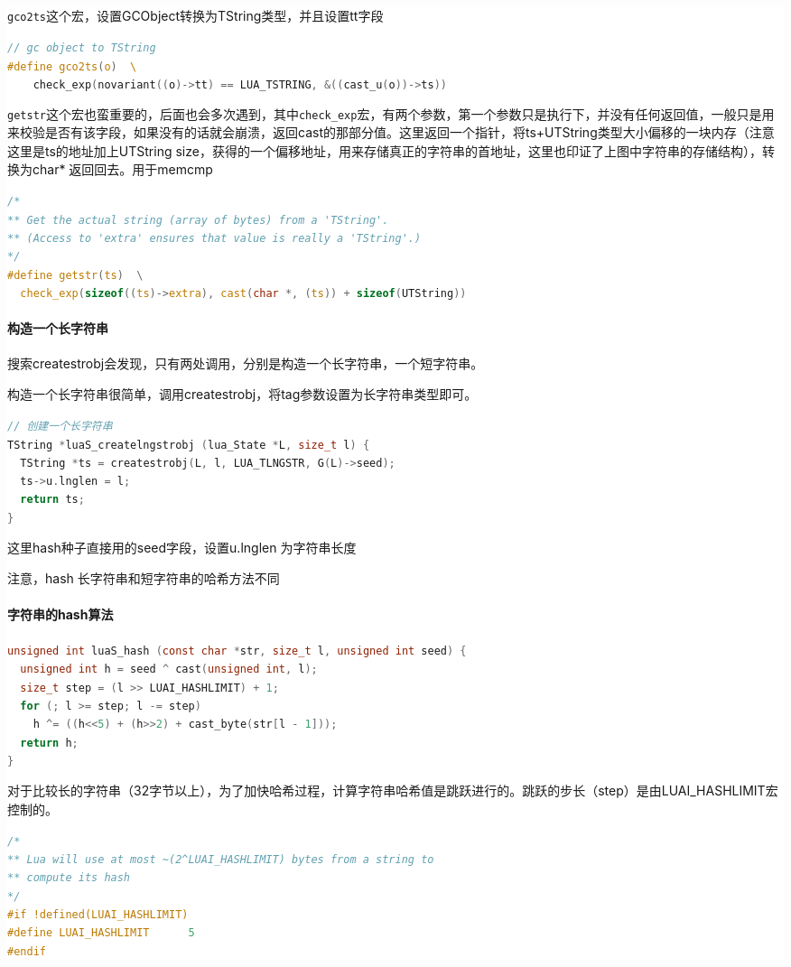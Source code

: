 `gco2ts`这个宏，设置GCObject转换为TString类型，并且设置tt字段

```c
// gc object to TString
#define gco2ts(o)  \   
	check_exp(novariant((o)->tt) == LUA_TSTRING, &((cast_u(o))->ts))
```

`getstr`这个宏也蛮重要的，后面也会多次遇到，其中`check_exp`宏，有两个参数，第一个参数只是执行下，并没有任何返回值，一般只是用来校验是否有该字段，如果没有的话就会崩溃，返回cast的那部分值。这里返回一个指针，将ts+UTString类型大小偏移的一块内存（注意这里是ts的地址加上UTString size，获得的一个偏移地址，用来存储真正的字符串的首地址，这里也印证了上图中字符串的存储结构），转换为char* 返回回去。用于memcmp

```c
/*
** Get the actual string (array of bytes) from a 'TString'.
** (Access to 'extra' ensures that value is really a 'TString'.)
*/
#define getstr(ts)  \
  check_exp(sizeof((ts)->extra), cast(char *, (ts)) + sizeof(UTString))
```

#### 构造一个长字符串
搜索createstrobj会发现，只有两处调用，分别是构造一个长字符串，一个短字符串。

构造一个长字符串很简单，调用createstrobj，将tag参数设置为长字符串类型即可。

```c
// 创建一个长字符串
TString *luaS_createlngstrobj (lua_State *L, size_t l) {
  TString *ts = createstrobj(L, l, LUA_TLNGSTR, G(L)->seed);
  ts->u.lnglen = l;
  return ts;
}
```
这里hash种子直接用的seed字段，设置u.lnglen 为字符串长度

注意，hash 长字符串和短字符串的哈希方法不同


#### 字符串的hash算法

```c
unsigned int luaS_hash (const char *str, size_t l, unsigned int seed) {
  unsigned int h = seed ^ cast(unsigned int, l);
  size_t step = (l >> LUAI_HASHLIMIT) + 1;
  for (; l >= step; l -= step)
    h ^= ((h<<5) + (h>>2) + cast_byte(str[l - 1]));
  return h;
}
```
对于比较长的字符串（32字节以上），为了加快哈希过程，计算字符串哈希值是跳跃进行的。跳跃的步长（step）是由LUAI_HASHLIMIT宏控制的。

```c
/*
** Lua will use at most ~(2^LUAI_HASHLIMIT) bytes from a string to
** compute its hash
*/
#if !defined(LUAI_HASHLIMIT)
#define LUAI_HASHLIMIT		5
#endif
```
